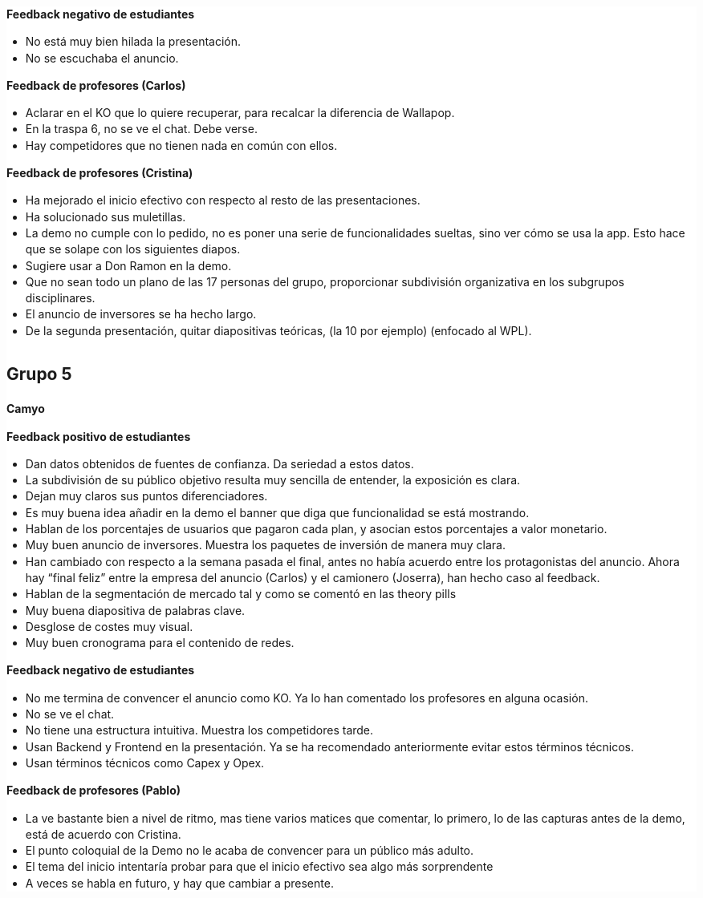 **Feedback negativo de estudiantes**
- No está muy bien hilada la presentación.
- No se escuchaba el anuncio.

**Feedback de profesores (Carlos)**
- Aclarar en el KO que lo quiere recuperar, para recalcar la diferencia de Wallapop.
- En la traspa 6, no se ve el chat. Debe verse.
- Hay competidores que no tienen nada en común con ellos.

**Feedback de profesores (Cristina)**
- Ha mejorado el inicio efectivo con respecto al resto de las presentaciones.
- Ha solucionado sus muletillas.
- La demo no cumple con lo pedido, no es poner una serie de funcionalidades sueltas, sino ver cómo se usa la app. Esto hace que se solape con los siguientes diapos.
- Sugiere usar a Don Ramon en la demo. 
- Que no sean todo un plano de las 17 personas del grupo, proporcionar subdivisión organizativa en los subgrupos disciplinares.
- El anuncio de inversores se ha hecho largo.
- De la segunda presentación, quitar diapositivas teóricas, (la 10 por ejemplo) (enfocado al WPL).

## Grupo 5 
**Camyo**

**Feedback positivo de estudiantes**
- Dan datos obtenidos de fuentes de confianza. Da seriedad a estos datos.
- La subdivisión de su público objetivo resulta muy sencilla de entender, la exposición es clara.
- Dejan muy claros sus puntos diferenciadores. 
- Es muy buena idea añadir en la demo el banner que diga que funcionalidad se está mostrando.
- Hablan de los porcentajes de usuarios que pagaron cada plan, y asocian estos porcentajes a valor monetario.
- Muy buen anuncio de inversores. Muestra los paquetes de inversión de manera muy clara. 
- Han cambiado con respecto a la semana pasada el final, antes no había acuerdo entre los protagonistas del anuncio. Ahora hay “final feliz” entre la empresa del anuncio (Carlos) y el camionero (Joserra), han hecho caso al feedback.
- Hablan de la segmentación de mercado tal y como se comentó en las theory pills
- Muy buena diapositiva de palabras clave.  
- Desglose de costes muy visual.
- Muy buen cronograma para el contenido de redes.


**Feedback negativo de estudiantes**
- No me termina de convencer el anuncio como KO. Ya lo han comentado los profesores en alguna ocasión. 
- No se ve el chat.
- No tiene una estructura intuitiva. Muestra los competidores tarde.
- Usan Backend y Frontend en la presentación. Ya se ha recomendado anteriormente evitar estos términos técnicos. 
- Usan términos técnicos como Capex y Opex.

**Feedback de profesores (Pablo)**
- La ve bastante bien a nivel de ritmo, mas tiene varios matices que comentar, lo primero,  lo de las capturas antes de la demo, está de acuerdo con Cristina.
- El punto coloquial de la Demo no le acaba de convencer para un público más adulto.
- El tema del inicio intentaría probar para que el inicio efectivo sea algo más sorprendente
- A veces se habla en futuro, y hay que cambiar a presente.
